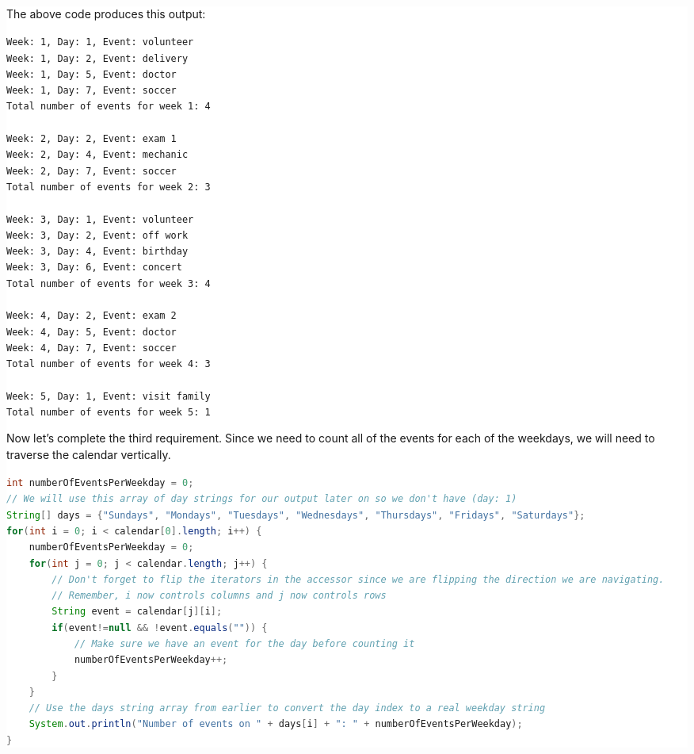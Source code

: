The above code produces this output:

```terminal
Week: 1, Day: 1, Event: volunteer
Week: 1, Day: 2, Event: delivery
Week: 1, Day: 5, Event: doctor
Week: 1, Day: 7, Event: soccer
Total number of events for week 1: 4

Week: 2, Day: 2, Event: exam 1
Week: 2, Day: 4, Event: mechanic
Week: 2, Day: 7, Event: soccer
Total number of events for week 2: 3

Week: 3, Day: 1, Event: volunteer
Week: 3, Day: 2, Event: off work
Week: 3, Day: 4, Event: birthday
Week: 3, Day: 6, Event: concert
Total number of events for week 3: 4

Week: 4, Day: 2, Event: exam 2
Week: 4, Day: 5, Event: doctor
Week: 4, Day: 7, Event: soccer
Total number of events for week 4: 3

Week: 5, Day: 1, Event: visit family
Total number of events for week 5: 1
```

Now let’s complete the third requirement. Since we need to count all of the events for each of the weekdays, we will need to traverse the calendar vertically.

```java
int numberOfEventsPerWeekday = 0;
// We will use this array of day strings for our output later on so we don't have (day: 1)
String[] days = {"Sundays", "Mondays", "Tuesdays", "Wednesdays", "Thursdays", "Fridays", "Saturdays"};
for(int i = 0; i < calendar[0].length; i++) {
    numberOfEventsPerWeekday = 0;
    for(int j = 0; j < calendar.length; j++) {
        // Don't forget to flip the iterators in the accessor since we are flipping the direction we are navigating.
        // Remember, i now controls columns and j now controls rows
        String event = calendar[j][i];
        if(event!=null && !event.equals("")) {
            // Make sure we have an event for the day before counting it
            numberOfEventsPerWeekday++;
        }
    }
    // Use the days string array from earlier to convert the day index to a real weekday string
    System.out.println("Number of events on " + days[i] + ": " + numberOfEventsPerWeekday);
}
```
